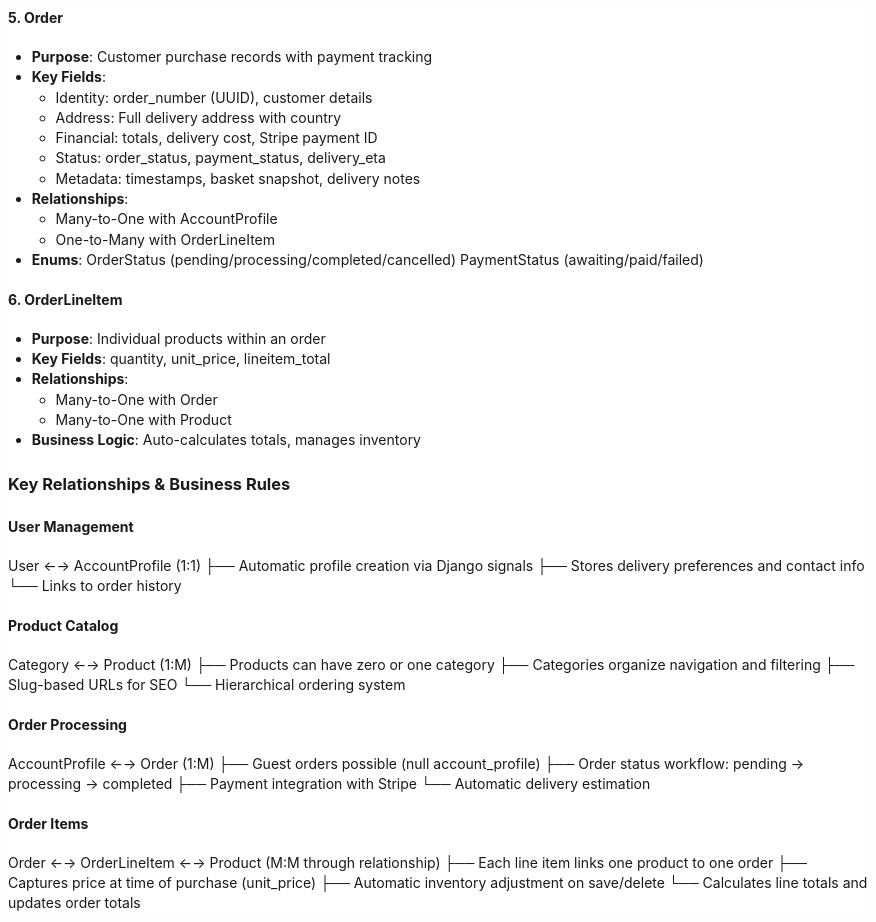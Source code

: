 #### **5. Order**
- **Purpose**: Customer purchase records with payment tracking
- **Key Fields**: 
  - Identity: order_number (UUID), customer details
  - Address: Full delivery address with country
  - Financial: totals, delivery cost, Stripe payment ID
  - Status: order_status, payment_status, delivery_eta
  - Metadata: timestamps, basket snapshot, delivery notes
- **Relationships**: 
  - Many-to-One with AccountProfile
  - One-to-Many with OrderLineItem
- **Enums**: OrderStatus (pending/processing/completed/cancelled)
          PaymentStatus (awaiting/paid/failed)

#### **6. OrderLineItem**
- **Purpose**: Individual products within an order
- **Key Fields**: quantity, unit_price, lineitem_total
- **Relationships**: 
  - Many-to-One with Order
  - Many-to-One with Product
- **Business Logic**: Auto-calculates totals, manages inventory

### **Key Relationships & Business Rules**

#### **User Management**

User ←→ AccountProfile (1:1)
├── Automatic profile creation via Django signals
├── Stores delivery preferences and contact info
└── Links to order history

#### **Product Catalog**

Category ←→ Product (1:M)
├── Products can have zero or one category
├── Categories organize navigation and filtering
├── Slug-based URLs for SEO
└── Hierarchical ordering system

#### **Order Processing**

AccountProfile ←→ Order (1:M)
├── Guest orders possible (null account_profile)
├── Order status workflow: pending → processing → completed
├── Payment integration with Stripe
└── Automatic delivery estimation

#### **Order Items**

Order ←→ OrderLineItem ←→ Product (M:M through relationship)
├── Each line item links one product to one order
├── Captures price at time of purchase (unit_price)
├── Automatic inventory adjustment on save/delete
└── Calculates line totals and updates order totals
